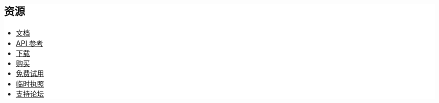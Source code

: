 ## 资源

- [文档](https://docs.groupdocs.com/viewer/java/)
- [API 参考](https://reference.groupdocs.com/viewer/java/)
- [下载](https://releases.groupdocs.com/viewer/java/)
- [购买](https://purchase.groupdocs.com/buy)
- [免费试用](https://releases.groupdocs.com/viewer/java/)
- [临时执照](https://purchase.groupdocs.com/temporary-license/)
- [支持论坛](https://forum.groupdocs.com/c/viewer/9)